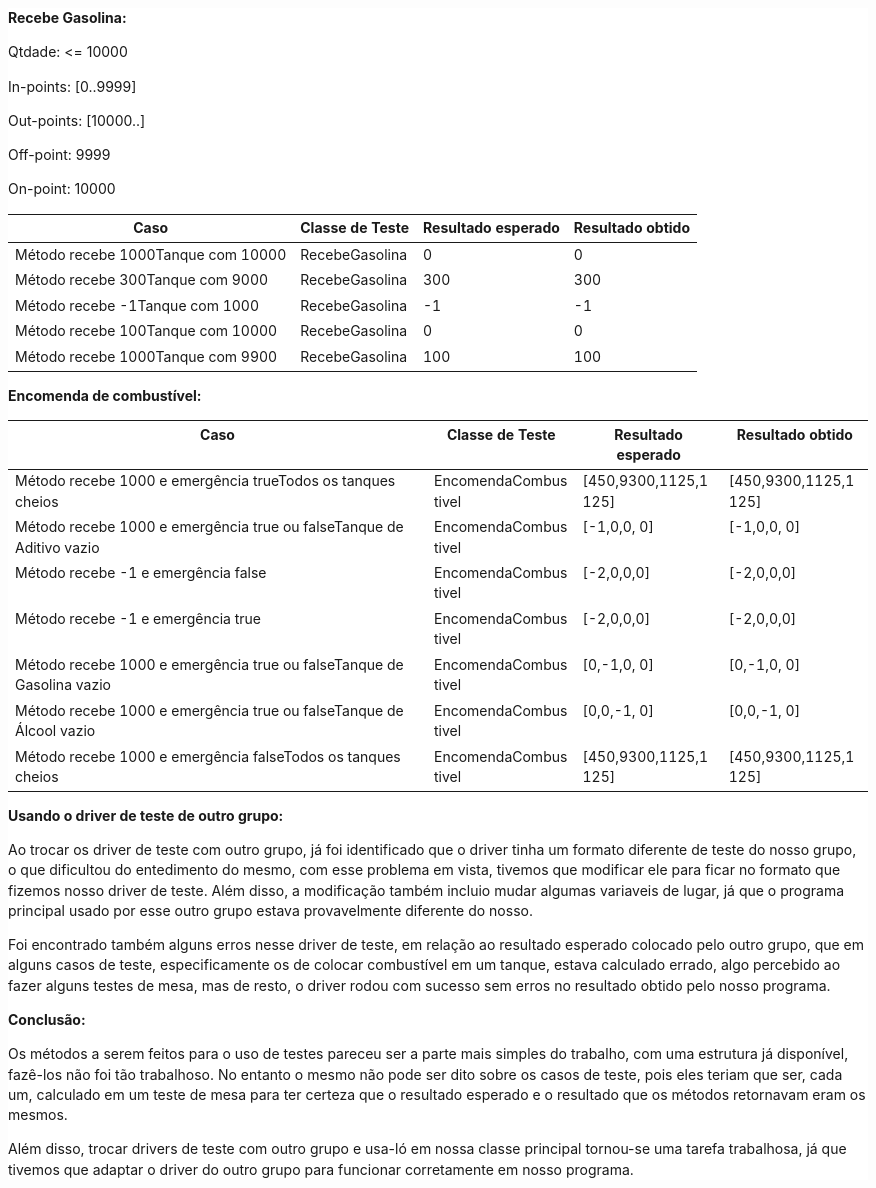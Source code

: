 **Recebe Gasolina:**

Qtdade: <= 10000

In-points: [0..9999]

Out-points: [10000..]

Off-point: 9999

On-point: 10000

| Caso | Classe de Teste | Resultado esperado | Resultado obtido |
| --- | --- | --- | --- |
| Método recebe 1000Tanque com 10000 | RecebeGasolina | 0 | 0 |
| Método recebe 300Tanque com 9000 | RecebeGasolina | 300 | 300 |
| Método recebe -1Tanque com 1000 | RecebeGasolina | -1 | -1 |
| Método recebe 100Tanque com 10000 | RecebeGasolina | 0 | 0 |
| Método recebe 1000Tanque com 9900 | RecebeGasolina | 100 | 100 |

**Encomenda de combustível:**

| Caso | Classe de Teste | Resultado esperado | Resultado obtido |
| --- | --- | --- | --- |
| Método recebe 1000 e emergência trueTodos os tanques cheios | EncomendaCombustivel | [450,9300,1125,1125] | [450,9300,1125,1125] |
| Método recebe 1000 e emergência true ou falseTanque de Aditivo vazio | EncomendaCombustivel | [-1,0,0, 0] | [-1,0,0, 0] |
| Método recebe -1 e emergência false | EncomendaCombustivel | [-2,0,0,0] | [-2,0,0,0] |
| Método recebe -1 e emergência true | EncomendaCombustivel | [-2,0,0,0] | [-2,0,0,0] |
| Método recebe 1000 e emergência true ou falseTanque de Gasolina vazio | EncomendaCombustivel | [0,-1,0, 0] | [0,-1,0, 0] |
| Método recebe 1000 e emergência true ou falseTanque de Álcool vazio | EncomendaCombustivel | [0,0,-1, 0] | [0,0,-1, 0] |
| Método recebe 1000 e emergência falseTodos os tanques cheios | EncomendaCombustivel | [450,9300,1125,1125] |[450,9300,1125,1125]|

**Usando o driver de teste de outro grupo:**

Ao trocar os driver de teste com outro grupo, já foi identificado que o driver tinha um formato diferente de teste do nosso grupo, o que 
dificultou do entedimento do mesmo, com esse problema em vista, tivemos que modificar ele para ficar no formato que fizemos nosso driver de teste. Além disso, a modificação também incluio mudar algumas variaveis de lugar, já que o programa principal usado por esse outro grupo estava provavelmente diferente do nosso.

Foi encontrado também alguns erros nesse driver de teste, em relação ao resultado esperado colocado pelo outro grupo, que em alguns casos de teste, especificamente os de colocar combustível em um tanque, estava calculado errado, algo percebido ao fazer alguns testes de mesa, mas de resto, o driver rodou com sucesso sem erros no resultado obtido pelo nosso programa.

**Conclusão:**

Os métodos a serem feitos para o uso de testes pareceu ser a parte mais simples do trabalho, com uma estrutura já disponível, fazê-los não foi tão trabalhoso. No entanto o mesmo não pode ser dito sobre os casos de teste, pois eles teriam que ser, cada um, calculado em um teste de mesa para ter certeza que o resultado esperado e o resultado que os métodos retornavam eram os mesmos.

Além disso, trocar drivers de teste com outro grupo e usa-ló em nossa classe principal tornou-se uma tarefa trabalhosa, já que tivemos que adaptar o driver do outro grupo para funcionar corretamente em nosso programa.
